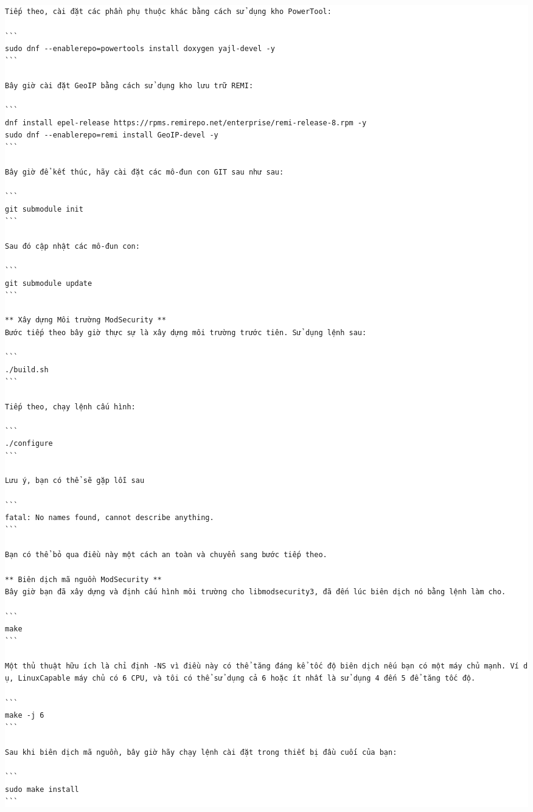 ````
Tiếp theo, cài đặt các phần phụ thuộc khác bằng cách sử dụng kho PowerTool:

```
sudo dnf --enablerepo=powertools install doxygen yajl-devel -y
```

Bây giờ cài đặt GeoIP bằng cách sử dụng kho lưu trữ REMI:

```
dnf install epel-release https://rpms.remirepo.net/enterprise/remi-release-8.rpm -y
sudo dnf --enablerepo=remi install GeoIP-devel -y
```

Bây giờ để kết thúc, hãy cài đặt các mô-đun con GIT sau như sau:

```
git submodule init
```

Sau đó cập nhật các mô-đun con:

```
git submodule update
```

** Xây dựng Môi trường ModSecurity **
Bước tiếp theo bây giờ thực sự là xây dựng môi trường trước tiên. Sử dụng lệnh sau:

```
./build.sh
```

Tiếp theo, chạy lệnh cấu hình:

```
./configure
```

Lưu ý, bạn có thể sẽ gặp lỗi sau

```
fatal: No names found, cannot describe anything.
```

Bạn có thể bỏ qua điều này một cách an toàn và chuyển sang bước tiếp theo.

** Biên dịch mã nguồn ModSecurity **
Bây giờ bạn đã xây dựng và định cấu hình môi trường cho libmodsecurity3, đã đến lúc biên dịch nó bằng lệnh làm cho.

```
make
```

Một thủ thuật hữu ích là chỉ định -NS vì điều này có thể tăng đáng kể tốc độ biên dịch nếu bạn có một máy chủ mạnh. Ví dụ, LinuxCapable máy chủ có 6 CPU, và tôi có thể sử dụng cả 6 hoặc ít nhất là sử dụng 4 đến 5 để tăng tốc độ.

```
make -j 6
```

Sau khi biên dịch mã nguồn, bây giờ hãy chạy lệnh cài đặt trong thiết bị đầu cuối của bạn:

```
sudo make install
```
````